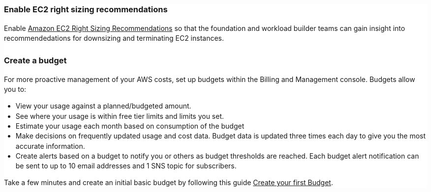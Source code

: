 ### Enable EC2 right sizing recommendations

Enable [Amazon EC2 Right Sizing Recommendations](https://docs.aws.amazon.com/awsaccountbilling/latest/aboutv2/ce-rightsizing.html) so that the foundation and workload builder teams can gain insight into recommendedations for downsizing and terminating EC2 instances.

### Create a budget

For more proactive management of your AWS costs, set up budgets within the Billing and Management console. Budgets allow you to:

* View your usage against a planned/budgeted amount.
* See where your usage is within free tier limits and limits you set.
* Estimate your usage each month based on consumption of the budget
* Make decisions on frequently updated usage and cost data. Budget data is updated three times each day to give you the most accurate information.
* Create alerts based on a budget to notify you or others as budget thresholds are reached. Each budget alert notification can be sent to up to 10 email addresses and 1 SNS topic for subscribers.

Take a few minutes and create an initial basic budget by following this guide [Create your first Budget](https://docs.aws.amazon.com/awsaccountbilling/latest/aboutv2/budgets-create.html).